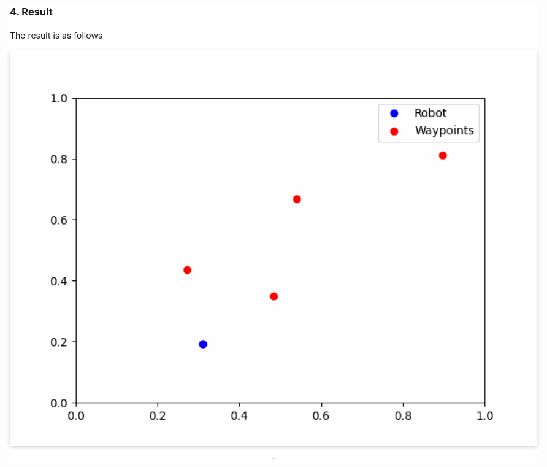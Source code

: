 ### 4. Result
The result is as follows
<center>
    <img style="border-radius: 0.3125em;
    box-shadow: 0 2px 4px 0 rgba(34,36,38,.12),0 2px 10px 0 rgba(34,36,38,.08);" 
    src="motion.gif" width = "100%" alt=""/>
    <br>
    <div style="color:orange; border-bottom: 1px solid #d9d9d9;
    display: inline-block;
    color: #999;
    padding: 2px;">
  	</div>
</center>